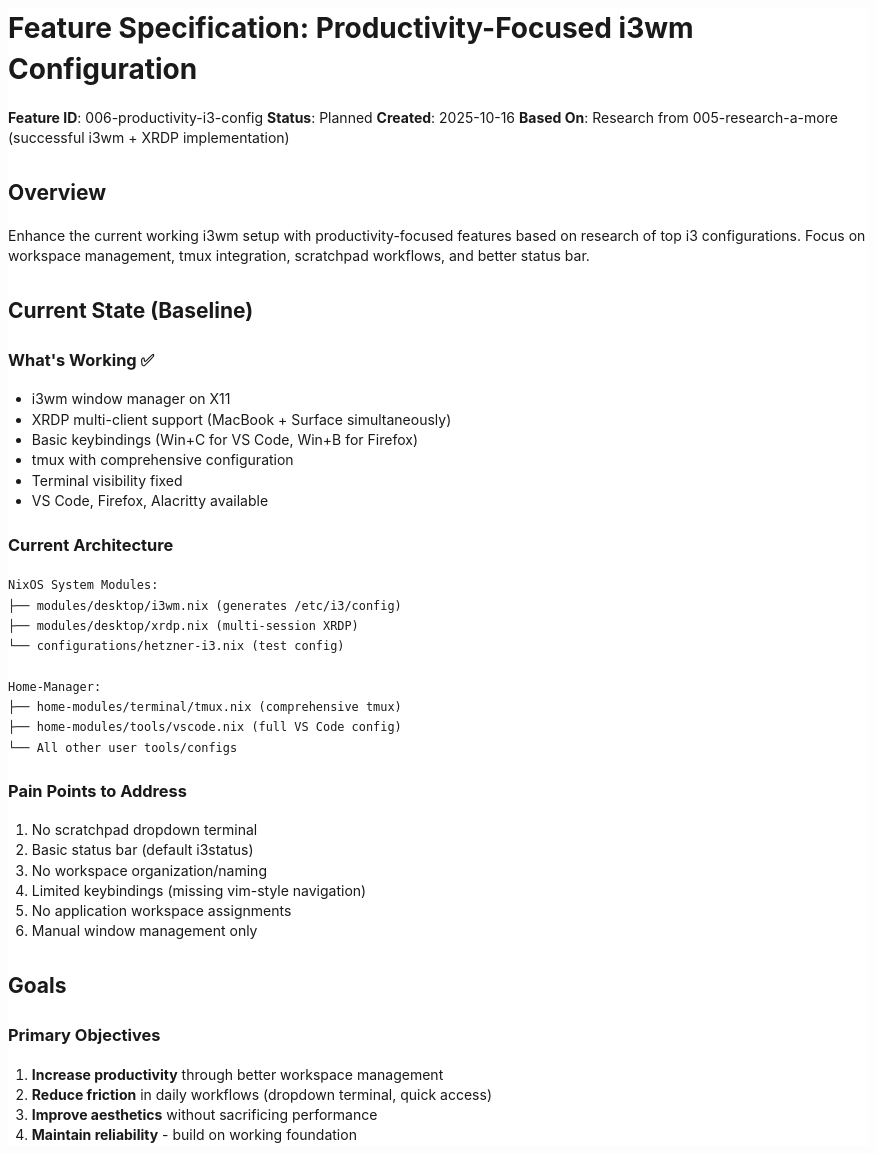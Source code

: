 # Feature Specification: Productivity-Focused i3wm Configuration

**Feature ID**: 006-productivity-i3-config
**Status**: Planned
**Created**: 2025-10-16
**Based On**: Research from 005-research-a-more (successful i3wm + XRDP implementation)

## Overview

Enhance the current working i3wm setup with productivity-focused features based on research of top i3 configurations. Focus on workspace management, tmux integration, scratchpad workflows, and better status bar.

## Current State (Baseline)

### What's Working ✅
- i3wm window manager on X11
- XRDP multi-client support (MacBook + Surface simultaneously)
- Basic keybindings (Win+C for VS Code, Win+B for Firefox)
- tmux with comprehensive configuration
- Terminal visibility fixed
- VS Code, Firefox, Alacritty available

### Current Architecture
```
NixOS System Modules:
├── modules/desktop/i3wm.nix (generates /etc/i3/config)
├── modules/desktop/xrdp.nix (multi-session XRDP)
└── configurations/hetzner-i3.nix (test config)

Home-Manager:
├── home-modules/terminal/tmux.nix (comprehensive tmux)
├── home-modules/tools/vscode.nix (full VS Code config)
└── All other user tools/configs
```

### Pain Points to Address
1. No scratchpad dropdown terminal
2. Basic status bar (default i3status)
3. No workspace organization/naming
4. Limited keybindings (missing vim-style navigation)
5. No application workspace assignments
6. Manual window management only

## Goals

### Primary Objectives
1. **Increase productivity** through better workspace management
2. **Reduce friction** in daily workflows (dropdown terminal, quick access)
3. **Improve aesthetics** without sacrificing performance
4. **Maintain reliability** - build on working foundation
